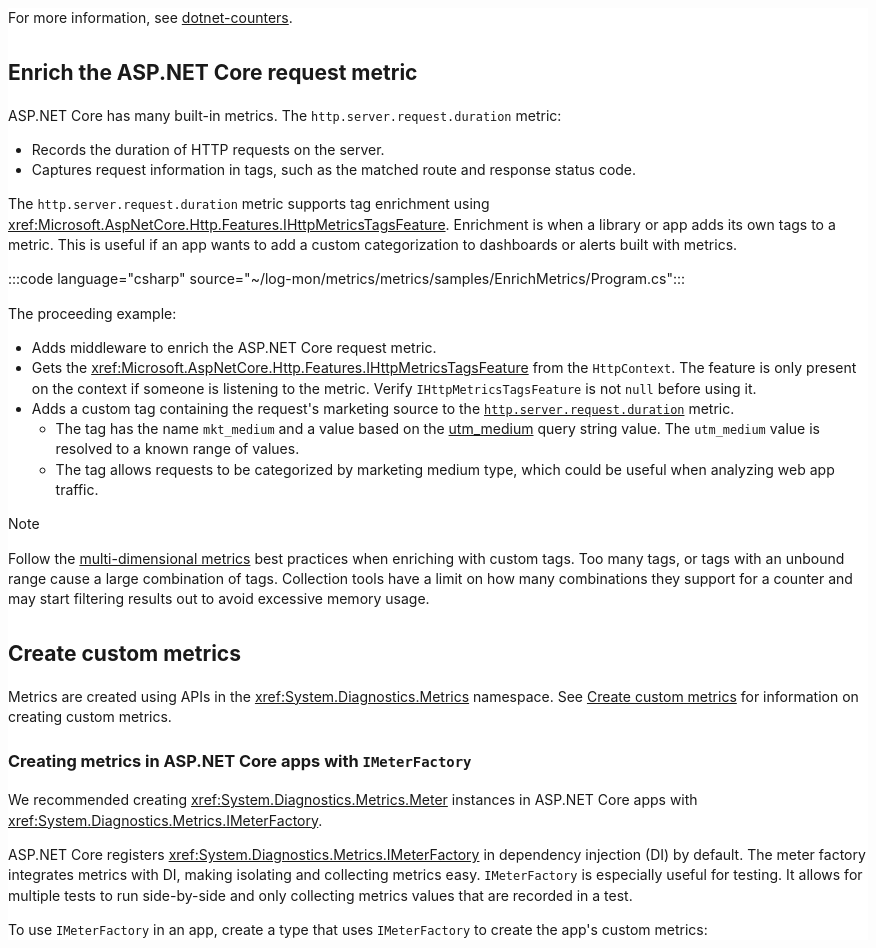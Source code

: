 For more information, see [dotnet-counters](/dotnet/core/diagnostics/dotnet-counters).

## Enrich the ASP.NET Core request metric

ASP.NET Core has many built-in metrics. The `http.server.request.duration` metric:
* Records the duration of HTTP requests on the server.
* Captures request information in tags, such as the matched route and response status code.

The `http.server.request.duration` metric supports tag enrichment using <xref:Microsoft.AspNetCore.Http.Features.IHttpMetricsTagsFeature>. Enrichment is when a library or app adds its own tags to a metric. This is useful if an app wants to add a custom categorization to dashboards or alerts built with metrics.

:::code language="csharp" source="~/log-mon/metrics/metrics/samples/EnrichMetrics/Program.cs":::

The proceeding example:

* Adds middleware to enrich the ASP.NET Core request metric.
* Gets the <xref:Microsoft.AspNetCore.Http.Features.IHttpMetricsTagsFeature> from the `HttpContext`. The feature is only present on the context if someone is listening to the metric. Verify `IHttpMetricsTagsFeature` is not `null` before using it.
* Adds a custom tag containing the request's marketing source to the [`http.server.request.duration`](/dotnet/core/diagnostics/built-in-metrics-aspnetcore) metric.
  * The tag has the name `mkt_medium` and a value based on the [utm_medium](https://wikipedia.org/wiki/UTM_parameters) query string value. The `utm_medium` value is resolved to a known range of values.
  * The tag allows requests to be categorized by marketing medium type, which could be useful when analyzing web app traffic.

> [!NOTE]
> Follow the [multi-dimensional metrics](/dotnet/core/diagnostics/metrics-instrumentation#multi-dimensional-metrics) best practices when enriching with custom tags. Too many tags, or tags with an unbound range cause a large combination of tags. Collection tools have a limit on how many combinations they support for a counter and may start filtering results out to avoid excessive memory usage.

## Create custom metrics

Metrics are created using APIs in the <xref:System.Diagnostics.Metrics> namespace. See [Create custom metrics](/dotnet/core/diagnostics/metrics-instrumentation#create-a-custom-metric) for information on creating custom metrics.

### Creating metrics in ASP.NET Core apps with `IMeterFactory`

We recommended creating <xref:System.Diagnostics.Metrics.Meter> instances in ASP.NET Core apps with <xref:System.Diagnostics.Metrics.IMeterFactory>.

ASP.NET Core registers <xref:System.Diagnostics.Metrics.IMeterFactory> in dependency injection (DI) by default. The meter factory integrates metrics with DI, making isolating and collecting metrics easy. `IMeterFactory` is especially useful for testing. It allows for multiple tests to run side-by-side and only collecting metrics values that are recorded in a test.

To use `IMeterFactory` in an app, create a type that uses `IMeterFactory` to create the app's custom metrics:
